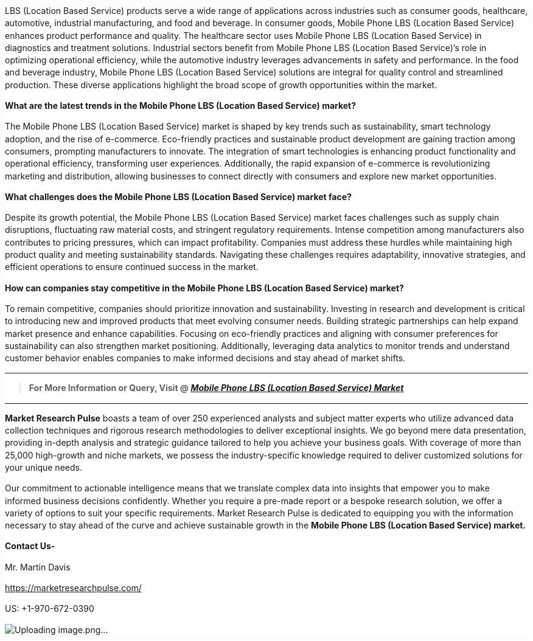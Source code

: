 LBS (Location Based Service) products serve a wide range of applications across industries such as consumer goods, healthcare, automotive, industrial manufacturing, and food and beverage. In consumer goods, Mobile Phone LBS (Location Based Service) enhances product performance and quality. The healthcare sector uses Mobile Phone LBS (Location Based Service) in diagnostics and treatment solutions. Industrial sectors benefit from Mobile Phone LBS (Location Based Service)&rsquo;s role in optimizing operational efficiency, while the automotive industry leverages advancements in safety and performance. In the food and beverage industry, Mobile Phone LBS (Location Based Service) solutions are integral for quality control and streamlined production. These diverse applications highlight the broad scope of growth opportunities within the market.</p><p><strong>What are the latest trends in the Mobile Phone LBS (Location Based Service) market?</strong></p><p>The Mobile Phone LBS (Location Based Service) market is shaped by key trends such as sustainability, smart technology adoption, and the rise of e-commerce. Eco-friendly practices and sustainable product development are gaining traction among consumers, prompting manufacturers to innovate. The integration of smart technologies is enhancing product functionality and operational efficiency, transforming user experiences. Additionally, the rapid expansion of e-commerce is revolutionizing marketing and distribution, allowing businesses to connect directly with consumers and explore new market opportunities.</p><p><strong>What challenges does the Mobile Phone LBS (Location Based Service) market face?</strong></p><p>Despite its growth potential, the Mobile Phone LBS (Location Based Service) market faces challenges such as supply chain disruptions, fluctuating raw material costs, and stringent regulatory requirements. Intense competition among manufacturers also contributes to pricing pressures, which can impact profitability. Companies must address these hurdles while maintaining high product quality and meeting sustainability standards. Navigating these challenges requires adaptability, innovative strategies, and efficient operations to ensure continued success in the market.</p><p><strong>How can companies stay competitive in the Mobile Phone LBS (Location Based Service) market?</strong></p><p>To remain competitive, companies should prioritize innovation and sustainability. Investing in research and development is critical to introducing new and improved products that meet evolving consumer needs. Building strategic partnerships can help expand market presence and enhance capabilities. Focusing on eco-friendly practices and aligning with consumer preferences for sustainability can also strengthen market positioning. Additionally, leveraging data analytics to monitor trends and understand customer behavior enables companies to make informed decisions and stay ahead of market shifts.</p><hr /><blockquote><p><strong>For More Information or Query, Visit @&nbsp;<em><a href="https://marketresearchpulse.com/report/85956/mobile-phone-lbs-location-based-service-market?utm_source=Linkedin&utm_medium=027">Mobile Phone LBS (Location Based Service) Market</a></em></strong></p></blockquote><hr /><p><strong>Market Research Pulse</strong> boasts a team of over 250 experienced analysts and subject matter experts who utilize advanced data collection techniques and rigorous research methodologies to deliver exceptional insights. We go beyond mere data presentation, providing in-depth analysis and strategic guidance tailored to help you achieve your business goals. With coverage of more than 25,000 high-growth and niche markets, we possess the industry-specific knowledge required to deliver customized solutions for your unique needs.</p><p>Our commitment to actionable intelligence means that we translate complex data into insights that empower you to make informed business decisions confidently. Whether you require a pre-made report or a bespoke research solution, we offer a variety of options to suit your specific requirements. Market Research Pulse is dedicated to equipping you with the information necessary to stay ahead of the curve and achieve sustainable growth in the <strong>Mobile Phone LBS (Location Based Service) market.</strong></p><p><strong>Contact Us-</strong></p><p>Mr. Martin Davis</p><p>https://marketresearchpulse.com/</p><p>US: +1-970-672-0390</p>
![Uploading image.png…]()
